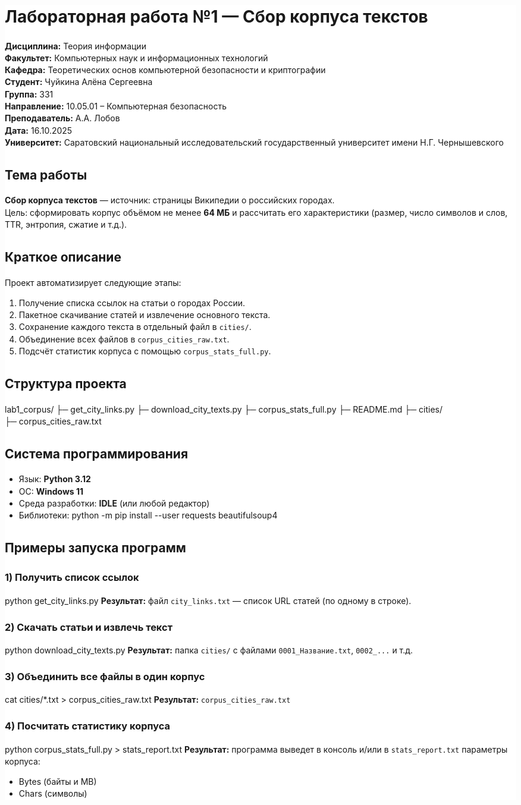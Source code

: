 # Лабораторная работа №1 — Сбор корпуса текстов
**Дисциплина:** Теория информации  
**Факультет:** Компьютерных наук и информационных технологий  
**Кафедра:** Теоретических основ компьютерной безопасности и криптографии  
**Студент:** Чуйкина Алёна Сергеевна  
**Группа:** 331  
**Направление:** 10.05.01 – Компьютерная безопасность  
**Преподаватель:** А.А. Лобов  
**Дата:** 16.10.2025  
**Университет:** Саратовский национальный исследовательский государственный университет имени Н.Г. Чернышевского  

## Тема работы
**Сбор корпуса текстов** — источник: страницы Википедии о российских городах.  
Цель: сформировать корпус объёмом не менее **64 МБ** и рассчитать его характеристики (размер, число символов и слов, TTR, энтропия, сжатие и т.д.).

## Краткое описание
Проект автоматизирует следующие этапы:
1. Получение списка ссылок на статьи о городах России.  
2. Пакетное скачивание статей и извлечение основного текста.  
3. Сохранение каждого текста в отдельный файл в `cities/`.  
4. Объединение всех файлов в `corpus_cities_raw.txt`.  
5. Подсчёт статистик корпуса с помощью `corpus_stats_full.py`.

## Структура проекта 
lab1_corpus/
├─ get_city_links.py
├─ download_city_texts.py
├─ corpus_stats_full.py
├─ README.md
├─ cities/                 
├─ corpus_cities_raw.txt    

## Система программирования
- Язык: **Python 3.12**  
- ОС: **Windows 11**  
- Среда разработки: **IDLE** (или любой редактор)  
- Библиотеки:
python -m pip install --user requests beautifulsoup4

## Примеры запуска программ 
### 1) Получить список ссылок
python get_city_links.py
**Результат:** файл `city_links.txt` — список URL статей (по одному в строке).
### 2) Скачать статьи и извлечь текст
python download_city_texts.py
**Результат:** папка `cities/` с файлами `0001_Название.txt`, `0002_...` и т.д.
### 3) Объединить все файлы в один корпус
cat cities/*.txt > corpus_cities_raw.txt
**Результат:** `corpus_cities_raw.txt` 
### 4) Посчитать статистику корпуса
python corpus_stats_full.py > stats_report.txt
**Результат:** программа выведет в консоль и/или в `stats_report.txt` параметры корпуса:
* Bytes (байты и MB)
* Chars (символы)